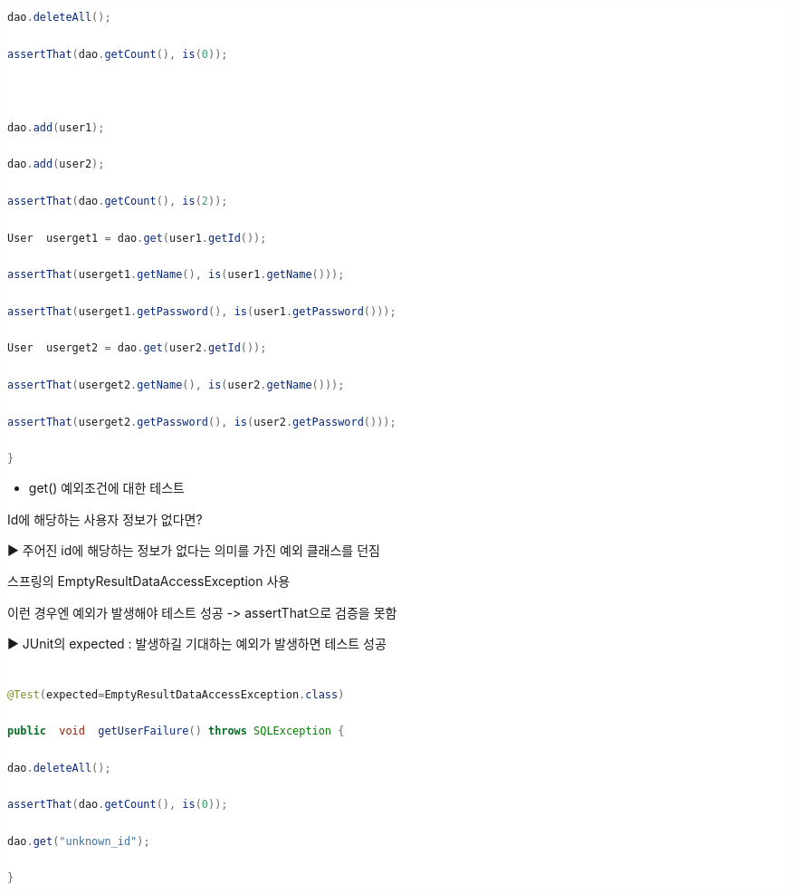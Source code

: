 ~~~java
dao.deleteAll();

assertThat(dao.getCount(), is(0));

  

dao.add(user1);

dao.add(user2);

assertThat(dao.getCount(), is(2));

User  userget1 = dao.get(user1.getId());

assertThat(userget1.getName(), is(user1.getName()));

assertThat(userget1.getPassword(), is(user1.getPassword()));

User  userget2 = dao.get(user2.getId());

assertThat(userget2.getName(), is(user2.getName()));

assertThat(userget2.getPassword(), is(user2.getPassword()));

}

~~~

  

- get() 예외조건에 대한 테스트

Id에 해당하는 사용자 정보가 없다면?

▶️ 주어진 id에 해당하는 정보가 없다는 의미를 가진 예외 클래스를 던짐

스프링의 EmptyResultDataAccessException 사용

이런 경우엔 예외가 발생해야 테스트 성공 -> assertThat으로 검증을 못함

▶️ JUnit의 expected : 발생하길 기대하는 예외가 발생하면 테스트 성공

~~~ java

@Test(expected=EmptyResultDataAccessException.class)

public  void  getUserFailure() throws SQLException {

dao.deleteAll();

assertThat(dao.getCount(), is(0));

dao.get("unknown_id");

}

~~~
